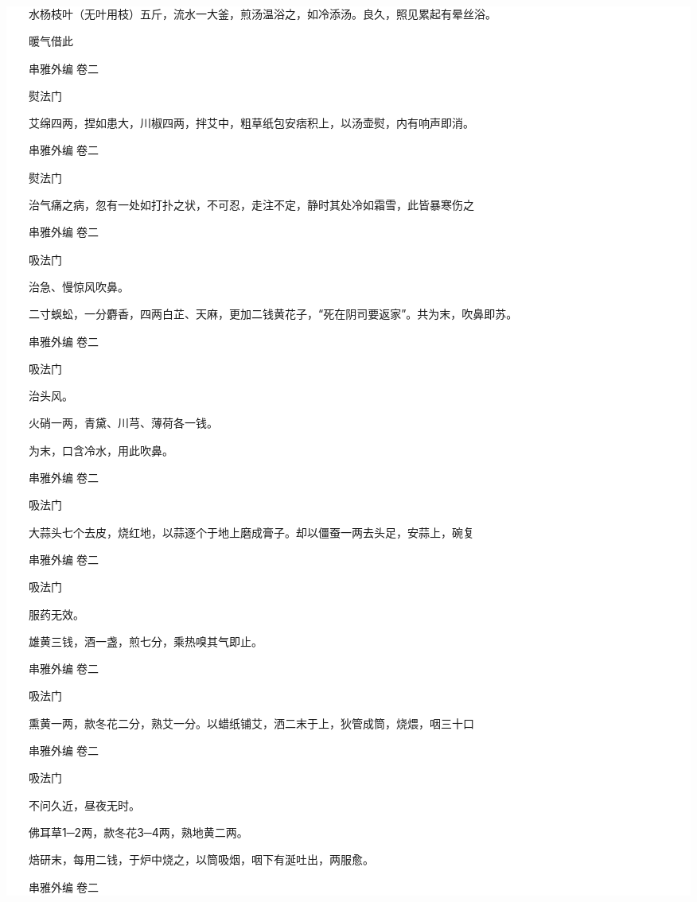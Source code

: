 　　水杨枝叶（无叶用枝）五斤，流水一大釜，煎汤温浴之，如冷添汤。良久，照见累起有晕丝浴。

　　暖气借此

　　串雅外编 卷二

　　熨法门

　　艾绵四两，捏如患大，川椒四两，拌艾中，粗草纸包安痞积上，以汤壶熨，内有响声即消。

　　串雅外编 卷二

　　熨法门

　　治气痛之病，忽有一处如打扑之状，不可忍，走注不定，静时其处冷如霜雪，此皆暴寒伤之

　　串雅外编 卷二

　　吸法门

　　治急、慢惊风吹鼻。

　　二寸蜈蚣，一分麝香，四两白芷、天麻，更加二钱黄花子，“死在阴司要返家”。共为末，吹鼻即苏。

　　串雅外编 卷二

　　吸法门

　　治头风。

　　火硝一两，青黛、川芎、薄荷各一钱。

　　为末，口含冷水，用此吹鼻。

　　串雅外编 卷二

　　吸法门

　　大蒜头七个去皮，烧红地，以蒜逐个于地上磨成膏子。却以僵蚕一两去头足，安蒜上，碗复

　　串雅外编 卷二

　　吸法门

　　服药无效。

　　雄黄三钱，酒一盏，煎七分，乘热嗅其气即止。

　　串雅外编 卷二

　　吸法门

　　熏黄一两，款冬花二分，熟艾一分。以蜡纸铺艾，洒二末于上，狄管成筒，烧煨，咽三十口

　　串雅外编 卷二

　　吸法门

　　不问久近，昼夜无时。

　　佛耳草1─2两，款冬花3─4两，熟地黄二两。

　　焙研末，每用二钱，于炉中烧之，以筒吸烟，咽下有涎吐出，两服愈。

　　串雅外编 卷二
